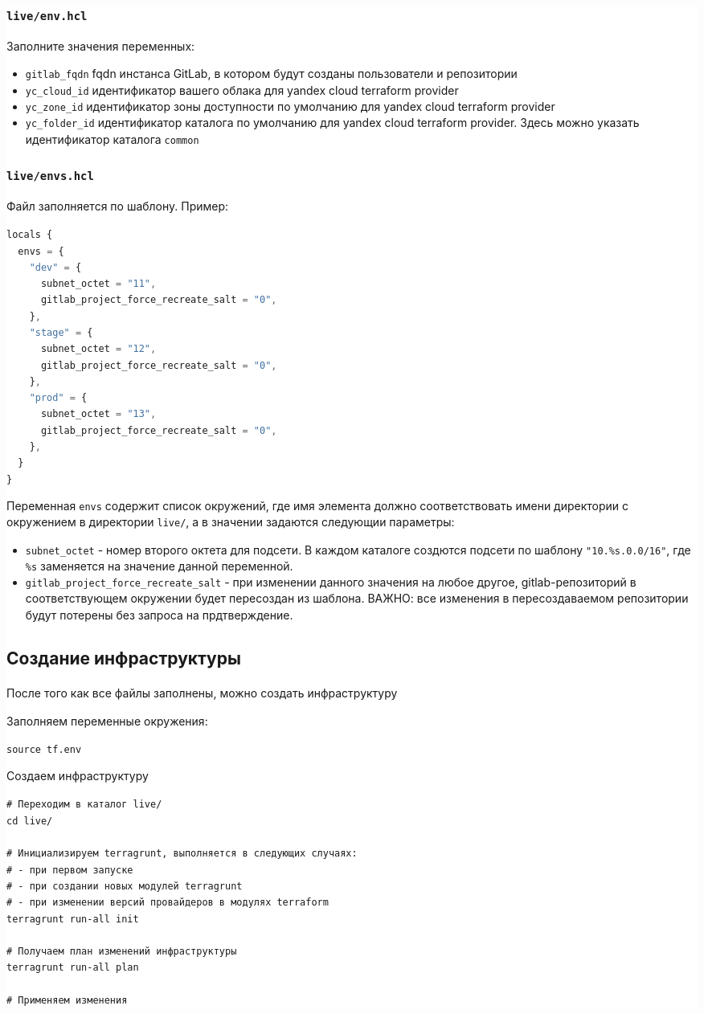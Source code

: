 ### `live/env.hcl`

Заполните значения переменных:

- `gitlab_fqdn` fqdn инстанса GitLab, в котором будут созданы пользователи и репозитории
- `yc_cloud_id` идентификатор вашего облака для yandex cloud terraform provider
- `yc_zone_id` идентификатор зоны доступности по умолчанию для yandex cloud terraform provider
- `yc_folder_id` идентификатор каталога по умолчанию для yandex cloud terraform provider. Здесь можно указать идентификатор каталога `common`

### `live/envs.hcl`

Файл заполняется по шаблону. Пример:

```javascript
locals {
  envs = {
    "dev" = {
      subnet_octet = "11",
      gitlab_project_force_recreate_salt = "0",
    },
    "stage" = {
      subnet_octet = "12",
      gitlab_project_force_recreate_salt = "0",
    },
    "prod" = {
      subnet_octet = "13",
      gitlab_project_force_recreate_salt = "0",
    },
  }
}
```

Переменная `envs` содержит список окружений, где имя элемента должно соответствовать имени директории с окружением в директории `live/`, а в значении задаются следующии параметры:

- `subnet_octet` - номер второго октета для подсети. В каждом каталоге создются подсети по шаблону `"10.%s.0.0/16"`, где `%s` заменяется на значение данной переменной.
- `gitlab_project_force_recreate_salt` - при изменении данного значения на любое другое, gitlab-репозиторий в соответствующем окружении будет пересоздан из шаблона. ВАЖНО: все изменения в пересоздаваемом репозитории будут потерены без запроса на прдтверждение.

## Создание инфраструктуры

После того как все файлы заполнены, можно создать инфраструктуру

Заполняем переменные окружения:

```shell
source tf.env
```

Создаем инфраструктуру

```shell
# Переходим в каталог live/
cd live/

# Инициализируем terragrunt, выполняется в следующих случаях:
# - при первом запуске
# - при создании новых модулей terragrunt
# - при изменении версий провайдеров в модулях terraform
terragrunt run-all init

# Получаем план изменений инфраструктуры
terragrunt run-all plan

# Применяем изменения
```